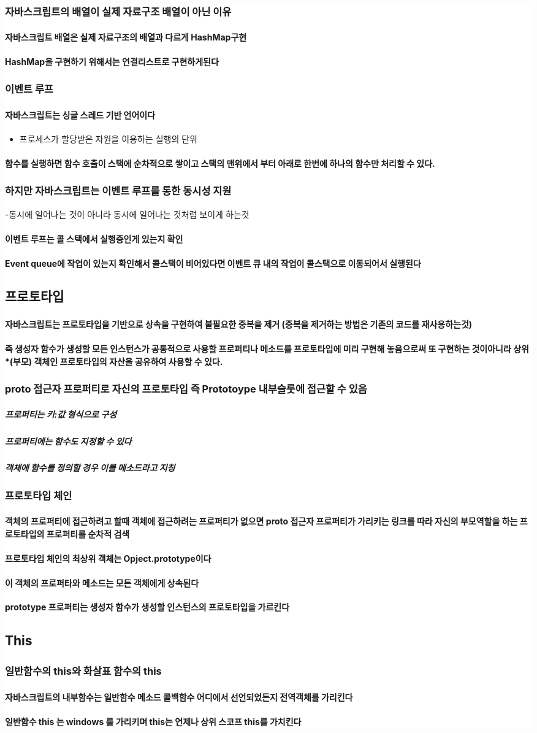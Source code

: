 


### 자바스크립트의 배열이 실제 자료구조 배열이 아닌 이유
#### 자바스크립트 배열은 실제 자료구조의 배열과 다르게 HashMap구현
#### HashMap을 구현하기 위해서는 연결리스트로 구현하게된다

### 이벤트 루프
#### 자바스크립트는 싱글 스레드 기반 언어이다
- 프로세스가 할당받은 자원을 이용하는 실행의 단위
#### 함수를 실행하면 함수 호출이 스택에 순차적으로 쌓이고 스택의 맨위에서 부터 아래로 한번에 하나의 함수만 처리할 수 있다.
### 하지만 자바스크립트는 이벤트 루프를 통한 동시성 지원
-동시에 일어나는 것이 아니라 동시에 일어나는 것처럼 보이게 하는것

#### 이벤트 루프는 콜 스택에서 실행중인게 있는지 확인
#### Event queue에 작업이 있는지 확인해서 콜스택이 비어있다면 이벤트 큐 내의 작업이 콜스택으로 이동되어서 실행된다


## 프로토타입
#### 자바스크립트는 프로토타입을 기반으로 상속을 구현하여 불필요한 중복을 제거 (중복을 제거하는 방법은 기존의 코드를 재사용하는것)

#### 즉 생성자 함수가 생성할 모든 인스턴스가 공통적으로 사용할 프로퍼티나 메소드를 프로토타입에 미리 구현해 놓음으로써 또 구현하는 것이아니라 상위*(부모) 객체인 프로토타입의 자산을 공유하여 사용할 수 있다.

### __proto__ 접근자 프로퍼티로 자신의 프로토타입 즉 Prototoype 내부슬룻에 접근할 수 있음
##### 프로퍼티는 키:값 형식으로 구성
##### 프로퍼티에는 함수도 지정할 수 있다
##### 객체에 함수를 정의할 경우 이를 메소드라고 지칭


### 프로토타입 체인
#### 객체의 프로퍼티에 접근하려고 할때 객체에 접근하려는 프로퍼티가 없으면 __proto__ 접근자 프로퍼티가 가리키는 링크를 따라 자신의 부모역할을 하는 프로토타입의 프로퍼티를 순차적 검색
#### 프로토타입 체인의 최상위 객체는 Opject.prototype이다
#### 이 객체의 프로퍼타와 메소드는 모든 객체에게 상속된다
#### prototype 프로퍼티는 생성자 함수가 생성할 인스턴스의 프로토타입을 가르킨다


## This 
### 일반함수의 this와 화살표 함수의 this
#### 자바스크립트의 내부함수는 일반함수 메소드 콜백함수 어디에서 선언되었든지 전역객체를 가리킨다
#### 일반함수 this 는 windows 를 가리키며 this는 언제나 상위 스코프 this를 가치킨다
